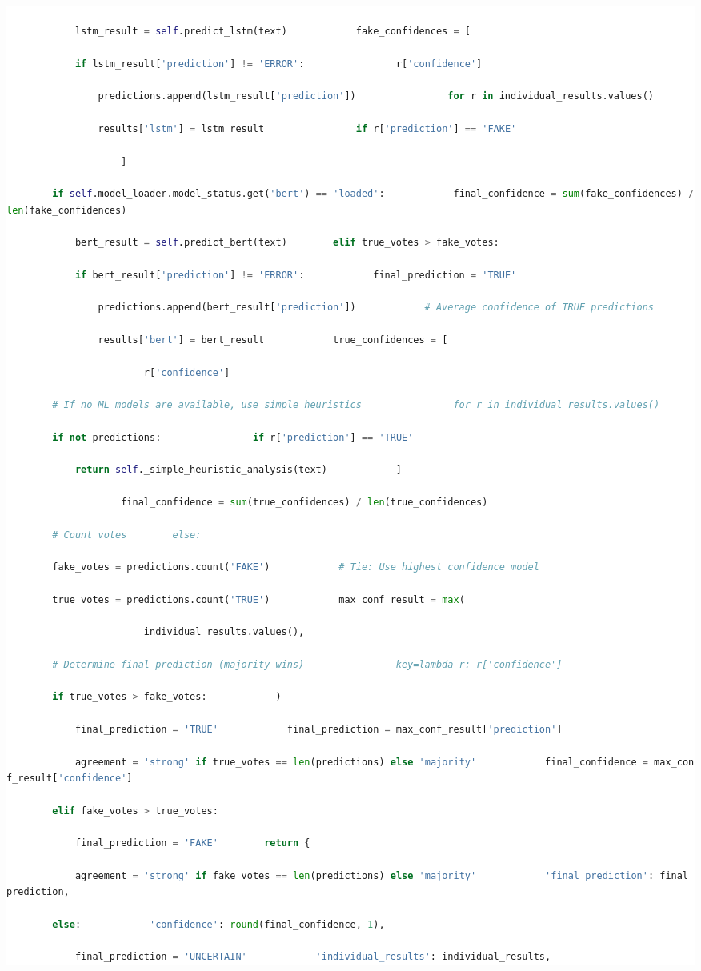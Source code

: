 ```python

            lstm_result = self.predict_lstm(text)            fake_confidences = [

            if lstm_result['prediction'] != 'ERROR':                r['confidence'] 

                predictions.append(lstm_result['prediction'])                for r in individual_results.values() 

                results['lstm'] = lstm_result                if r['prediction'] == 'FAKE'

                    ]

        if self.model_loader.model_status.get('bert') == 'loaded':            final_confidence = sum(fake_confidences) / len(fake_confidences)

            bert_result = self.predict_bert(text)        elif true_votes > fake_votes:

            if bert_result['prediction'] != 'ERROR':            final_prediction = 'TRUE'

                predictions.append(bert_result['prediction'])            # Average confidence of TRUE predictions

                results['bert'] = bert_result            true_confidences = [

                        r['confidence'] 

        # If no ML models are available, use simple heuristics                for r in individual_results.values() 

        if not predictions:                if r['prediction'] == 'TRUE'

            return self._simple_heuristic_analysis(text)            ]

                    final_confidence = sum(true_confidences) / len(true_confidences)

        # Count votes        else:

        fake_votes = predictions.count('FAKE')            # Tie: Use highest confidence model

        true_votes = predictions.count('TRUE')            max_conf_result = max(

                        individual_results.values(), 

        # Determine final prediction (majority wins)                key=lambda r: r['confidence']

        if true_votes > fake_votes:            )

            final_prediction = 'TRUE'            final_prediction = max_conf_result['prediction']

            agreement = 'strong' if true_votes == len(predictions) else 'majority'            final_confidence = max_conf_result['confidence']

        elif fake_votes > true_votes:        

            final_prediction = 'FAKE'        return {

            agreement = 'strong' if fake_votes == len(predictions) else 'majority'            'final_prediction': final_prediction,

        else:            'confidence': round(final_confidence, 1),

            final_prediction = 'UNCERTAIN'            'individual_results': individual_results,

```